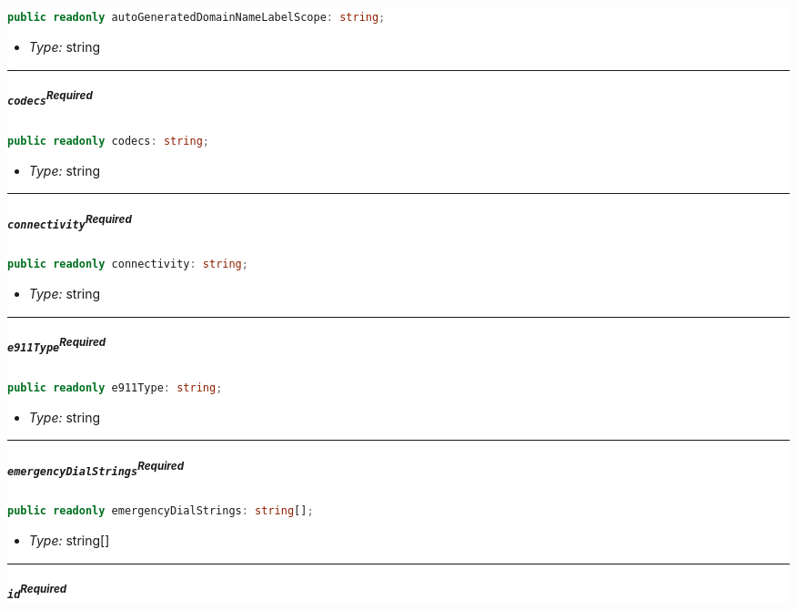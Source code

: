 ```typescript
public readonly autoGeneratedDomainNameLabelScope: string;
```

- *Type:* string

---

##### `codecs`<sup>Required</sup> <a name="codecs" id="@cdktf/provider-azurerm.voiceServicesCommunicationsGateway.VoiceServicesCommunicationsGateway.property.codecs"></a>

```typescript
public readonly codecs: string;
```

- *Type:* string

---

##### `connectivity`<sup>Required</sup> <a name="connectivity" id="@cdktf/provider-azurerm.voiceServicesCommunicationsGateway.VoiceServicesCommunicationsGateway.property.connectivity"></a>

```typescript
public readonly connectivity: string;
```

- *Type:* string

---

##### `e911Type`<sup>Required</sup> <a name="e911Type" id="@cdktf/provider-azurerm.voiceServicesCommunicationsGateway.VoiceServicesCommunicationsGateway.property.e911Type"></a>

```typescript
public readonly e911Type: string;
```

- *Type:* string

---

##### `emergencyDialStrings`<sup>Required</sup> <a name="emergencyDialStrings" id="@cdktf/provider-azurerm.voiceServicesCommunicationsGateway.VoiceServicesCommunicationsGateway.property.emergencyDialStrings"></a>

```typescript
public readonly emergencyDialStrings: string[];
```

- *Type:* string[]

---

##### `id`<sup>Required</sup> <a name="id" id="@cdktf/provider-azurerm.voiceServicesCommunicationsGateway.VoiceServicesCommunicationsGateway.property.id"></a>
